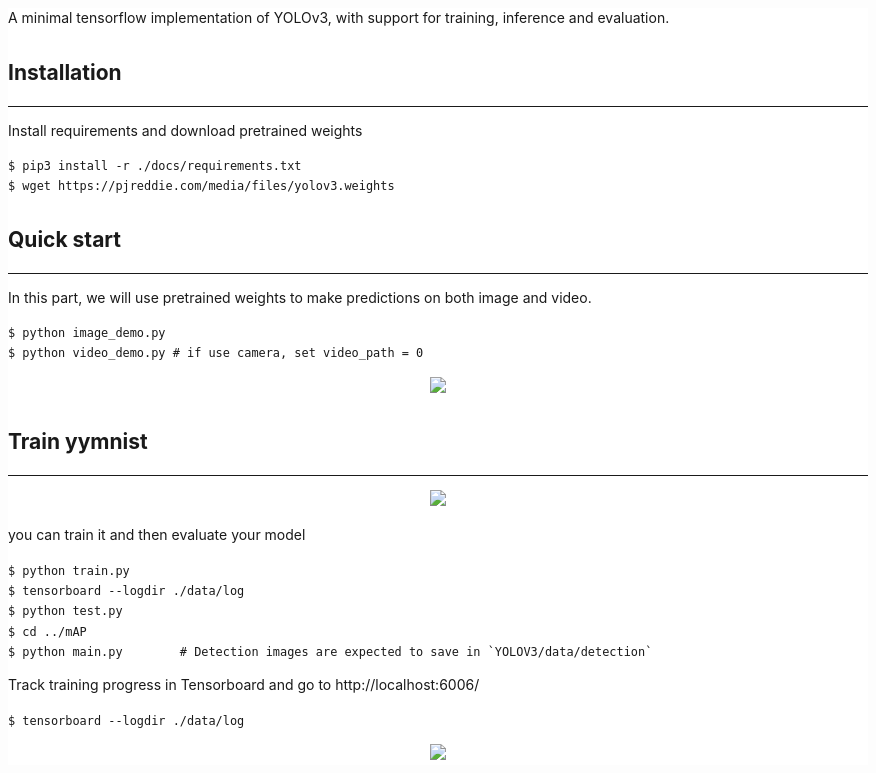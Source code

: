 A minimal tensorflow implementation of YOLOv3, with support for training, inference and evaluation.

## Installation
--------------------
Install requirements and download pretrained weights

```
$ pip3 install -r ./docs/requirements.txt
$ wget https://pjreddie.com/media/files/yolov3.weights
```

## Quick start
--------------------
In this part, we will use pretrained weights to make predictions on both image and video.

```
$ python image_demo.py
$ python video_demo.py # if use camera, set video_path = 0
```

<p align="center">
    <img width="100%" src="https://user-images.githubusercontent.com/30433053/68088581-9255e700-fe9b-11e9-8672-2672ab398abe.jpg" style="max-width:100%;">
    </a>
</p>

## Train yymnist
--------------------

<p align="center">
    <img width="70%" src="https://user-images.githubusercontent.com/30433053/68088705-90d8ee80-fe9c-11e9-8e61-589fdc45fe60.png" style="max-width:70%;">
    </a>
</p>

you can train it and then evaluate your model

```
$ python train.py
$ tensorboard --logdir ./data/log
$ python test.py
$ cd ../mAP
$ python main.py        # Detection images are expected to save in `YOLOV3/data/detection`
```
Track training progress in Tensorboard and go to http://localhost:6006/

```
$ tensorboard --logdir ./data/log
```
<p align="center">
    <img width="100%" src="https://user-images.githubusercontent.com/30433053/68088727-db5a6b00-fe9c-11e9-91d6-555b1089b450.png" style="max-width:100%;">
    </a>
</p>
